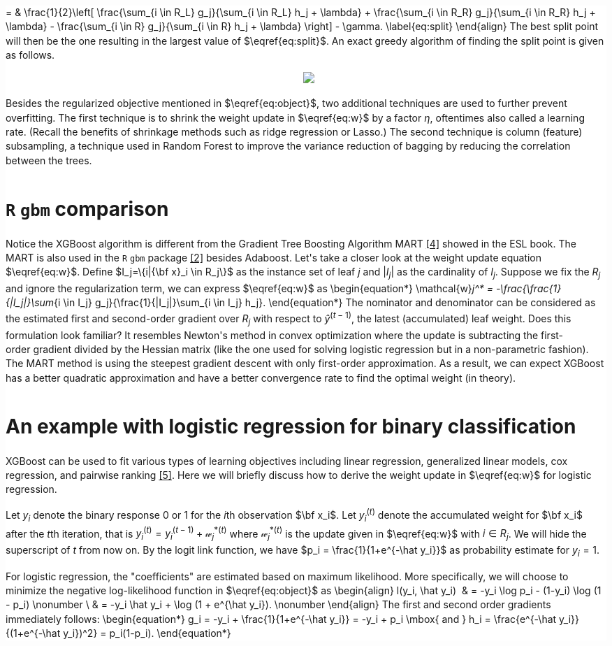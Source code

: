 = & \frac{1}{2}\left[ \frac{\sum_{i \in R_L} g_j}{\sum_{i \in R_L} h_j + \lambda} + \frac{\sum_{i \in R_R} g_j}{\sum_{i \in R_R} h_j + \lambda} - \frac{\sum_{i \in R} g_j}{\sum_{i \in R} h_j + \lambda} \right] - \gamma.
\label{eq:split}
\end{align}
The best split point will then be the one resulting in the largest value of $\eqref{eq:split}$. An exact greedy algorithm of finding the split point is given as follows.
<div align='center'>
  <img src="{{ url_for('static', filename='images/xgboost/algo1.png') }}" style="width: 30vw;">
</div>

Besides the regularized objective mentioned in $\eqref{eq:object}$, two additional techniques are used to further prevent overfitting. The first technique is to shrink the weight update in $\eqref{eq:w}$ by a factor $\eta$, oftentimes also called a learning rate. (Recall the benefits of shrinkage methods such as ridge regression or Lasso.) The second technique is column (feature) subsampling, a technique used in Random Forest to improve the variance reduction of bagging by reducing the correlation between the trees.

# $\texttt{R}$ $\texttt{gbm}$ comparison

Notice the XGBoost algorithm is different from the Gradient Tree Boosting Algorithm MART [[4]](#4) showed in the ESL book. The MART is also used in the $\texttt{R}$ $\texttt{gbm}$ package [[2]](#2) besides Adaboost. Let's take a closer look at the weight update equation $\eqref{eq:w}$. Define $I_j=\{i|{\bf x}_i \in R_j\}$ as the instance set of leaf $j$ and $|I_j|$ as the cardinality of $I_j$. Suppose we fix the $R_j$ and ignore the regularization term, we can express $\eqref{eq:w}$ as
\begin{equation*}
\mathcal{w}_j^* = -\frac{\frac{1}{|I_j|}\sum_{i \in I_j} g_j}{\frac{1}{|I_j|}\sum_{i \in I_j} h_j}.
\end{equation*}
The nominator and denominator can be considered as the estimated first and second-order gradient over $R_j$ with respect to $\hat y^{(t-1)}$, the latest (accumulated) leaf weight. Does this formulation look familiar? It resembles Newton's method in convex optimization where the update is subtracting the first-order gradient divided by the Hessian matrix (like the one used for solving logistic regression but in a non-parametric fashion). The MART method is using the steepest gradient descent with only first-order approximation. As a result, we can expect XGBoost has a better quadratic approximation and have a better convergence rate to find the optimal weight (in theory).


# An example with logistic regression for binary classification

XGBoost can be used to fit various types of learning objectives including linear regression, generalized linear models, cox regression, and pairwise ranking [[5]](#5). Here we will briefly discuss how to derive the weight update in $\eqref{eq:w}$ for logistic regression.

Let $y_i$ denote the binary response 0 or 1 for the $i$th observation $\bf x_i$. Let $y_i^{(t)}$ denote the accumulated weight for $\bf x_i$ after the $t$th iteration, that is $y_i^{(t)} = y_i^{(t-1)} + \mathcal{w}_j^{*(t)}$ where $\mathcal{w}_j^{*(t)}$ is the update given in $\eqref{eq:w}$ with $i \in R_j$. We will hide the superscript of $t$ from now on. By the logit link function, we have $p_i = \frac{1}{1+e^{-\hat y_i}}$ as probability estimate for $y_i = 1$. 

For logistic regression, the "coefficients" are estimated based on maximum likelihood. More specifically, we will choose to minimize the negative log-likelihood function in $\eqref{eq:object}$ as
\begin{align}
l(y_i, \hat y_i)  & = -y_i \log p_i - (1-y_i) \log (1 - p_i) \nonumber \\
& = -y_i \hat y_i + \log (1 + e^{\hat y_i}). \nonumber
\end{align}
The first and second order gradients immediately follows:
\begin{equation*}
g_i = -y_i + \frac{1}{1+e^{-\hat y_i}} = -y_i + p_i \mbox{ and } h_i = \frac{e^{-\hat y_i}}{(1+e^{-\hat y_i})^2} = p_i(1-p_i).
\end{equation*}
